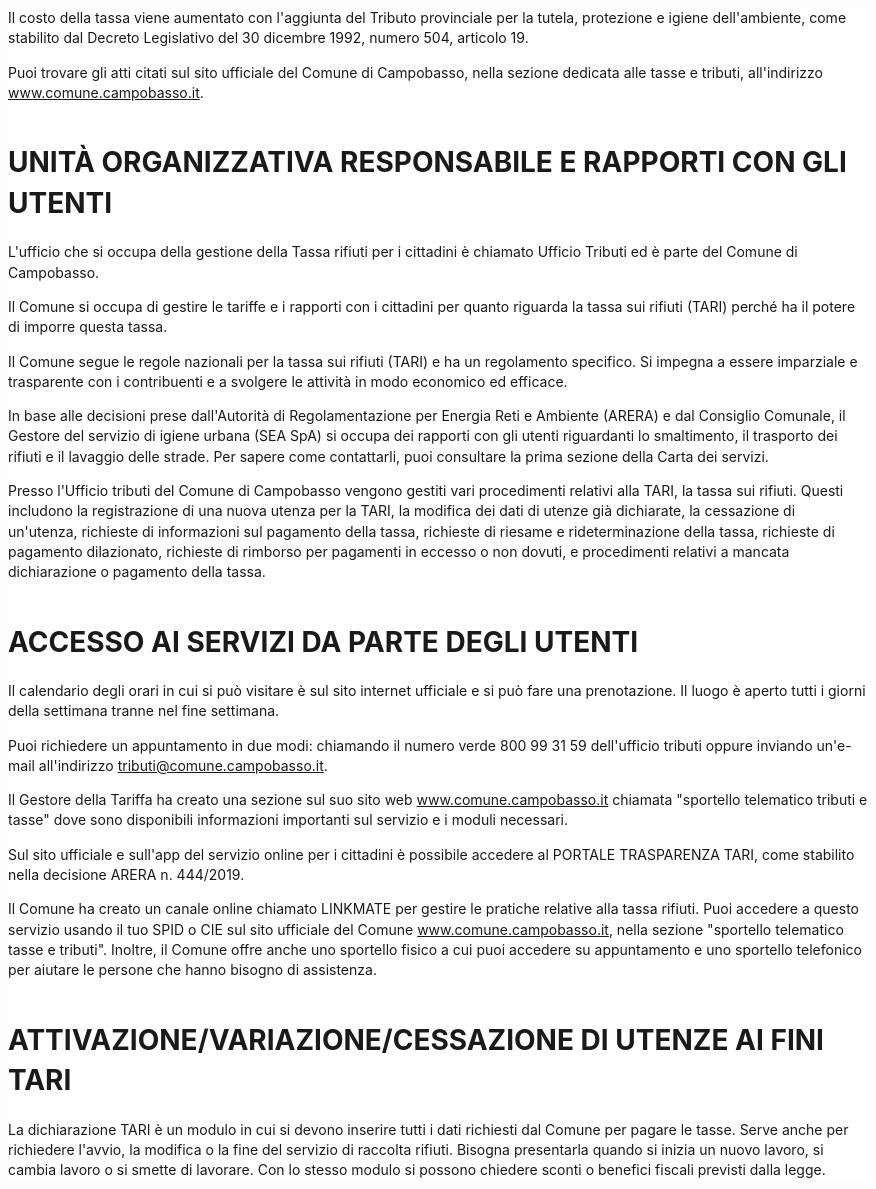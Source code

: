 Il costo della tassa viene aumentato con l'aggiunta del Tributo provinciale per la tutela, protezione e igiene dell'ambiente, come stabilito dal Decreto Legislativo del 30 dicembre 1992, numero 504, articolo 19.

Puoi trovare gli atti citati sul sito ufficiale del Comune di Campobasso, nella sezione dedicata alle tasse e tributi, all'indirizzo www.comune.campobasso.it.

# UNITÀ ORGANIZZATIVA RESPONSABILE E RAPPORTI CON GLI UTENTI
L'ufficio che si occupa della gestione della Tassa rifiuti per i cittadini è chiamato Ufficio Tributi ed è parte del Comune di Campobasso.

Il Comune si occupa di gestire le tariffe e i rapporti con i cittadini per quanto riguarda la tassa sui rifiuti (TARI) perché ha il potere di imporre questa tassa.

Il Comune segue le regole nazionali per la tassa sui rifiuti (TARI) e ha un regolamento specifico. Si impegna a essere imparziale e trasparente con i contribuenti e a svolgere le attività in modo economico ed efficace.

In base alle decisioni prese dall'Autorità di Regolamentazione per Energia Reti e Ambiente (ARERA) e dal Consiglio Comunale, il Gestore del servizio di igiene urbana (SEA SpA) si occupa dei rapporti con gli utenti riguardanti lo smaltimento, il trasporto dei rifiuti e il lavaggio delle strade. Per sapere come contattarli, puoi consultare la prima sezione della Carta dei servizi.

Presso l'Ufficio tributi del Comune di Campobasso vengono gestiti vari procedimenti relativi alla TARI, la tassa sui rifiuti. Questi includono la registrazione di una nuova utenza per la TARI, la modifica dei dati di utenze già dichiarate, la cessazione di un'utenza, richieste di informazioni sul pagamento della tassa, richieste di riesame e rideterminazione della tassa, richieste di pagamento dilazionato, richieste di rimborso per pagamenti in eccesso o non dovuti, e procedimenti relativi a mancata dichiarazione o pagamento della tassa.

# ACCESSO AI SERVIZI DA PARTE DEGLI UTENTI
Il calendario degli orari in cui si può visitare è sul sito internet ufficiale e si può fare una prenotazione. Il luogo è aperto tutti i giorni della settimana tranne nel fine settimana.

Puoi richiedere un appuntamento in due modi: chiamando il numero verde 800 99 31 59 dell'ufficio tributi oppure inviando un'e-mail all'indirizzo tributi@comune.campobasso.it.

Il Gestore della Tariffa ha creato una sezione sul suo sito web www.comune.campobasso.it chiamata "sportello telematico tributi e tasse" dove sono disponibili informazioni importanti sul servizio e i moduli necessari.

Sul sito ufficiale e sull'app del servizio online per i cittadini è possibile accedere al PORTALE TRASPARENZA TARI, come stabilito nella decisione ARERA n. 444/2019.

Il Comune ha creato un canale online chiamato LINKMATE per gestire le pratiche relative alla tassa rifiuti. Puoi accedere a questo servizio usando il tuo SPID o CIE sul sito ufficiale del Comune www.comune.campobasso.it, nella sezione "sportello telematico tasse e tributi". Inoltre, il Comune offre anche uno sportello fisico a cui puoi accedere su appuntamento e uno sportello telefonico per aiutare le persone che hanno bisogno di assistenza.

# ATTIVAZIONE/VARIAZIONE/CESSAZIONE DI UTENZE AI FINI TARI
La dichiarazione TARI è un modulo in cui si devono inserire tutti i dati richiesti dal Comune per pagare le tasse. Serve anche per richiedere l'avvio, la modifica o la fine del servizio di raccolta rifiuti. Bisogna presentarla quando si inizia un nuovo lavoro, si cambia lavoro o si smette di lavorare. Con lo stesso modulo si possono chiedere sconti o benefici fiscali previsti dalla legge.
